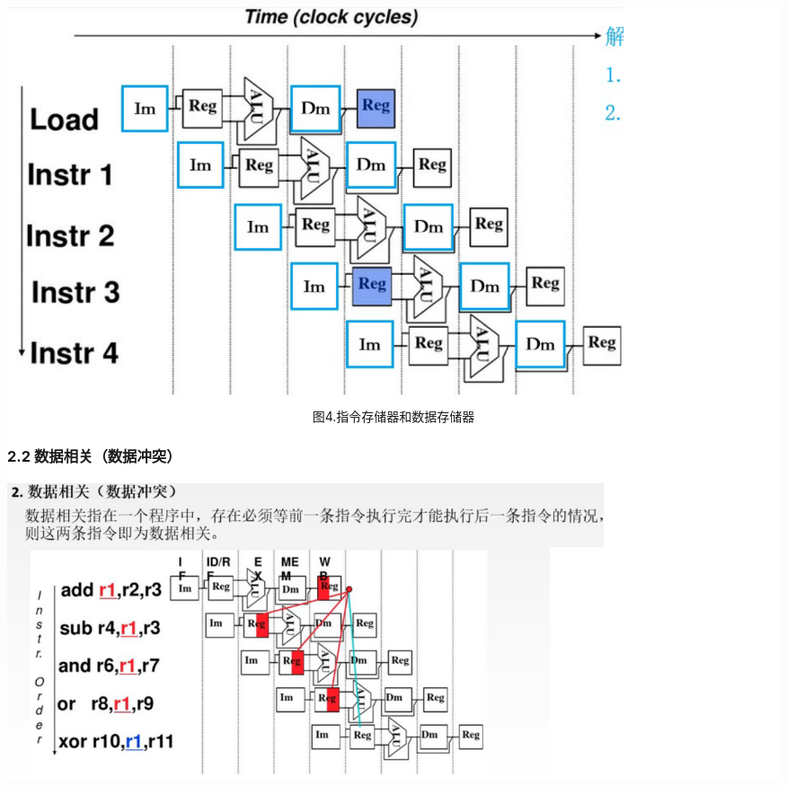 <img src="计组1008-4.png" alt="计组1008-4" style="zoom:67%;" />

<center>图4.指令存储器和数据存储器</center>

### 2.2 数据相关（数据冲突）

<img src="计组1008-5.png" alt="计组1008-5" style="zoom:67%;" />
